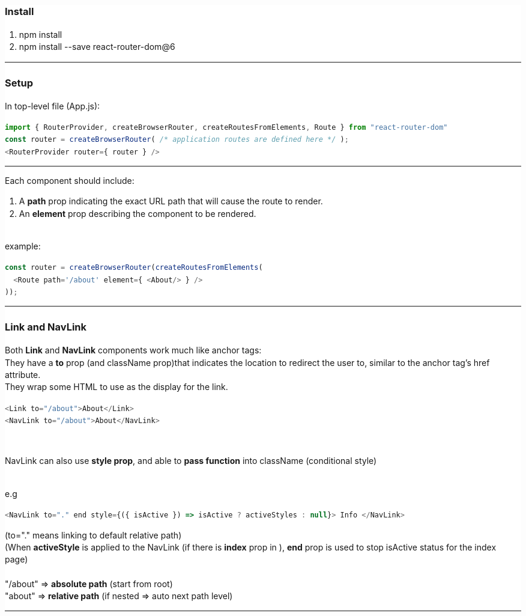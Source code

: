 ### Install
1. npm install
2. npm install --save react-router-dom@6

---   
### Setup
In top-level file (App.js):
```javascript
import { RouterProvider, createBrowserRouter, createRoutesFromElements, Route } from "react-router-dom"
const router = createBrowserRouter( /* application routes are defined here */ );
<RouterProvider router={ router } />
```

---
Each <Route> component should include:
1. A **path** prop indicating the exact URL path that will cause the route to render.
2. An **element** prop describing the component to be rendered.
<br>
example:

```javascript
const router = createBrowserRouter(createRoutesFromElements(
  <Route path='/about' element={ <About/> } />
));
```

---
### Link and NavLink
Both **Link** and **NavLink** components work much like anchor tags:<br>
They have a **to** prop (and className prop)that indicates the location to redirect the user to, similar to the anchor tag’s href attribute.<br>
They wrap some HTML to use as the display for the link.

```javascript
<Link to="/about">About</Link>
<NavLink to="/about">About</NavLink>
```
<br>

NavLink can also use **style prop**, and able to **pass function** into className (conditional style)<br>
<br>

e.g 

```javascript
<NavLink to="." end style={({ isActive }) => isActive ? activeStyles : null}> Info </NavLink>
```
(to="." means linking to default relative path)<br>
(When **activeStyle** is applied to the NavLink (if there is **index** prop in <Route/>), **end** prop is used to stop isActive status for the index page)<br><br>
"/about" => **absolute path** (start from root)<br>
"about" => **relative path** (if nested => auto next path level)

---